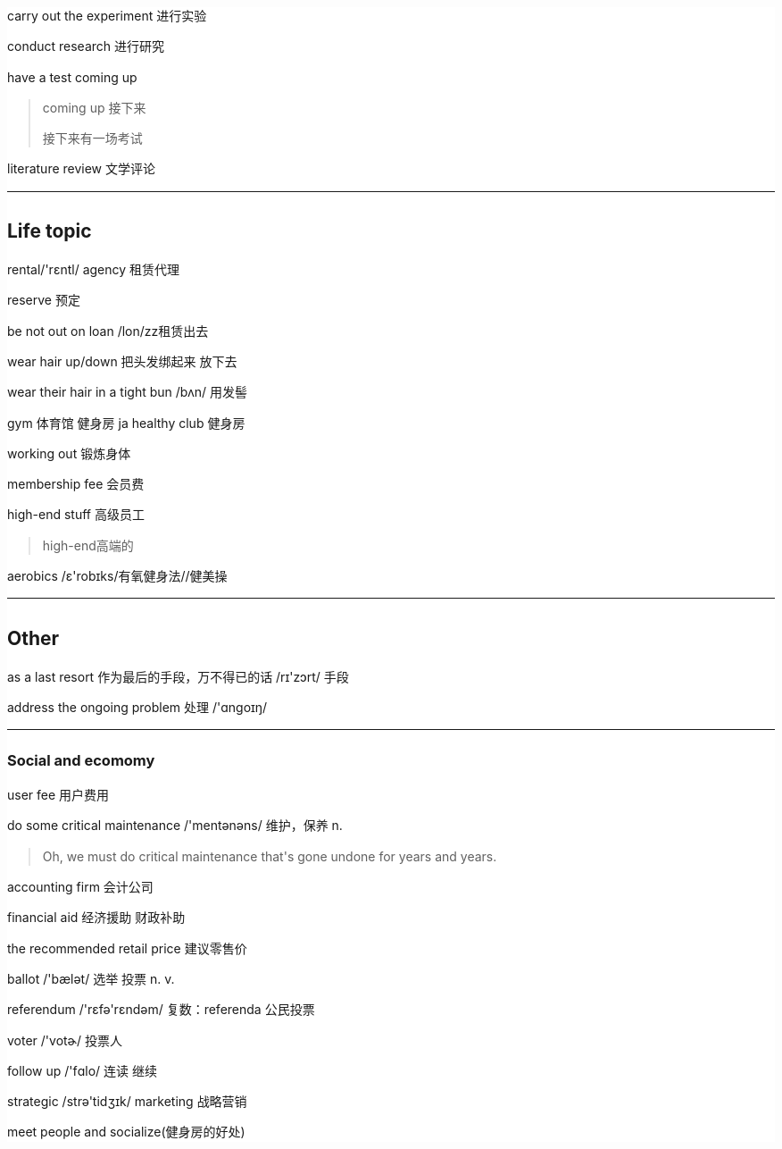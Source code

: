 carry out the experiment    进行实验

conduct research    进行研究

have a test coming up

> coming up 接下来 
>
> 接下来有一场考试

literature review 文学评论

------

## Life topic

rental/'rɛntl/ agency    租赁代理

reserve  预定

be not out on loan /lon/zz租赁出去

wear hair up/down 把头发绑起来 放下去

wear their hair in a tight bun /bʌn/ 用发髻

gym 体育馆 健身房 ja healthy club 健身房

working out 锻炼身体

membership fee 会员费

high-end stuff 高级员工

> high-end高端的

aerobics /ɛ'robɪks/有氧健身法//健美操

------

## Other

as a last resort  作为最后的手段，万不得已的话    /rɪ'zɔrt/  手段

address the ongoing problem   处理   /'ɑnɡoɪŋ/  

---

### Social and ecomomy

user fee 用户费用

do some critical maintenance  /'mentənəns/   维护，保养 n.

> Oh, we must do critical maintenance that's gone undone for years and years.

accounting firm 会计公司

financial aid  经济援助 财政补助

the recommended retail price 建议零售价

ballot  /'bælət/ 选举 投票 n. v.

referendum /'rɛfə'rɛndəm/ 复数：referenda 公民投票

voter /'votɚ/ 投票人

follow up /'fɑlo/ 连读    继续	

strategic /strə'tidʒɪk/ marketing 战略营销

meet people and socialize(健身房的好处)

